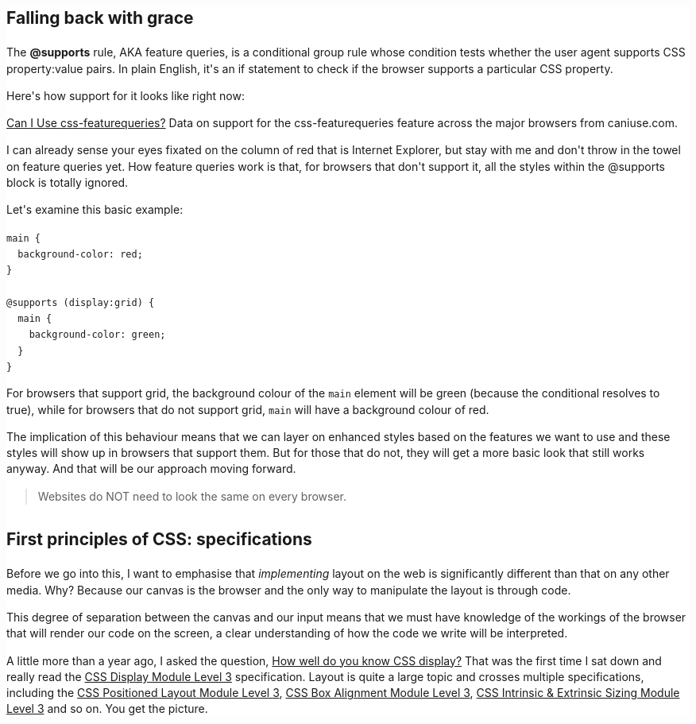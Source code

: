 ## Falling back with grace

The **@supports** rule, AKA feature queries, is a conditional group rule whose condition tests whether the user agent supports CSS property:value pairs. In plain English, it's an if statement to check if the browser supports a particular CSS property.

Here's how support for it looks like right now:
<p class="ciu_embed no-margin" data-feature="css-featurequeries" data-periods="future_1,current,past_1,past_2">
  <a href="http://caniuse.com/#feat=css-featurequeries">Can I Use css-featurequeries?</a> Data on support for the css-featurequeries feature across the major browsers from caniuse.com.
</p>

I can already sense your eyes fixated on the column of red that is Internet Explorer, but stay with me and don't throw in the towel on feature queries yet. How feature queries work is that, for browsers that don't support it, all the styles within the @supports block is totally ignored.

Let's examine this basic example:
<pre><code class="language-css">main {
  background-color: red;
}

@supports (display:grid) {
  main {
    background-color: green;
  }
}</code></pre>

For browsers that support grid, the background colour of the `main` element will be green (because the conditional resolves to true), while for browsers that do not support grid, `main` will have a background colour of red.

The implication of this behaviour means that we can layer on enhanced styles based on the features we want to use and these styles will show up in browsers that support them. But for those that do not, they will get a more basic look that still works anyway. And that will be our approach moving forward.

> Websites do NOT need to look the same on every browser.

## First principles of CSS: specifications

Before we go into this, I want to emphasise that *implementing* layout on the web is significantly different than that on any other media. Why? Because our canvas is the browser and the only way to manipulate the layout is through code.

This degree of separation between the canvas and our input means that we must have knowledge of the workings of the browser that will render our code on the screen, a clear understanding of how the code we write will be interpreted.

A little more than a year ago, I asked the question, [How well do you know CSS display?](/blog/how-well-do-you-know-display/) That was the first time I sat down and really read the [CSS Display Module Level 3](https://www.w3.org/TR/css-display-3/) specification. Layout is quite a large topic and crosses multiple specifications, including the [CSS Positioned Layout Module Level 3](https://www.w3.org/TR/css-position-3/), [CSS Box Alignment Module Level 3](https://www.w3.org/TR/css-align-3/), [CSS Intrinsic & Extrinsic Sizing Module Level 3](https://www.w3.org/TR/css-sizing-3/) and so on. You get the picture.
